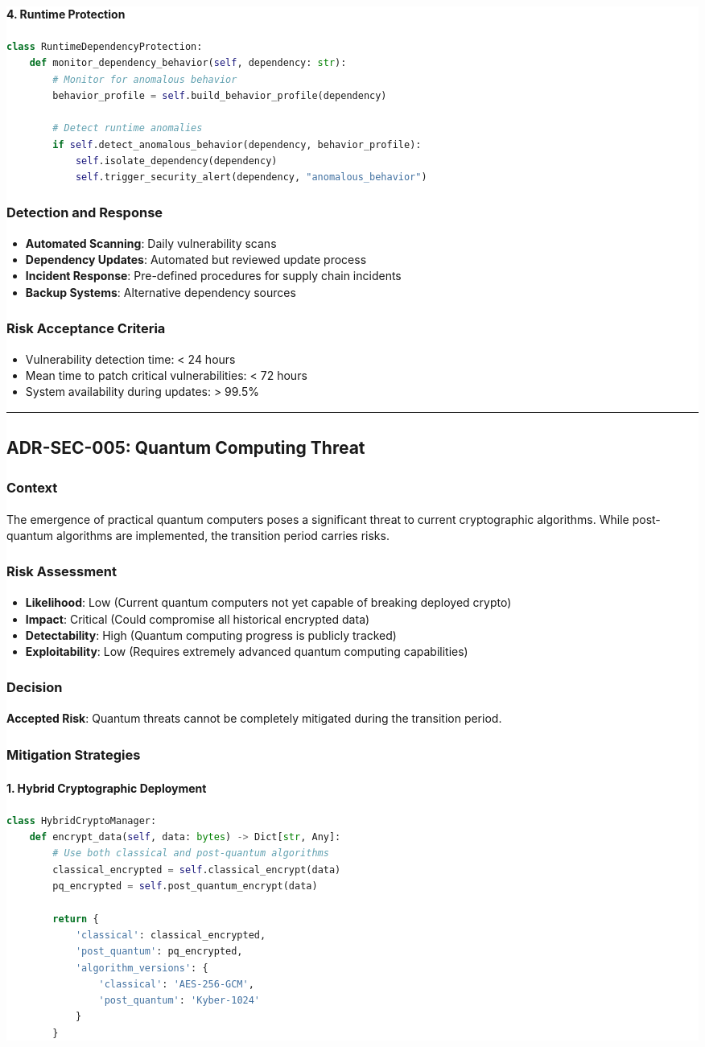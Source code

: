 #### 4. Runtime Protection
```python
class RuntimeDependencyProtection:
    def monitor_dependency_behavior(self, dependency: str):
        # Monitor for anomalous behavior
        behavior_profile = self.build_behavior_profile(dependency)

        # Detect runtime anomalies
        if self.detect_anomalous_behavior(dependency, behavior_profile):
            self.isolate_dependency(dependency)
            self.trigger_security_alert(dependency, "anomalous_behavior")
```

### Detection and Response
- **Automated Scanning**: Daily vulnerability scans
- **Dependency Updates**: Automated but reviewed update process
- **Incident Response**: Pre-defined procedures for supply chain incidents
- **Backup Systems**: Alternative dependency sources

### Risk Acceptance Criteria
- Vulnerability detection time: < 24 hours
- Mean time to patch critical vulnerabilities: < 72 hours
- System availability during updates: > 99.5%

---

## ADR-SEC-005: Quantum Computing Threat

### Context
The emergence of practical quantum computers poses a significant threat to current cryptographic algorithms. While post-quantum algorithms are implemented, the transition period carries risks.

### Risk Assessment
- **Likelihood**: Low (Current quantum computers not yet capable of breaking deployed crypto)
- **Impact**: Critical (Could compromise all historical encrypted data)
- **Detectability**: High (Quantum computing progress is publicly tracked)
- **Exploitability**: Low (Requires extremely advanced quantum computing capabilities)

### Decision
**Accepted Risk**: Quantum threats cannot be completely mitigated during the transition period.

### Mitigation Strategies

#### 1. Hybrid Cryptographic Deployment
```python
class HybridCryptoManager:
    def encrypt_data(self, data: bytes) -> Dict[str, Any]:
        # Use both classical and post-quantum algorithms
        classical_encrypted = self.classical_encrypt(data)
        pq_encrypted = self.post_quantum_encrypt(data)

        return {
            'classical': classical_encrypted,
            'post_quantum': pq_encrypted,
            'algorithm_versions': {
                'classical': 'AES-256-GCM',
                'post_quantum': 'Kyber-1024'
            }
        }
```
